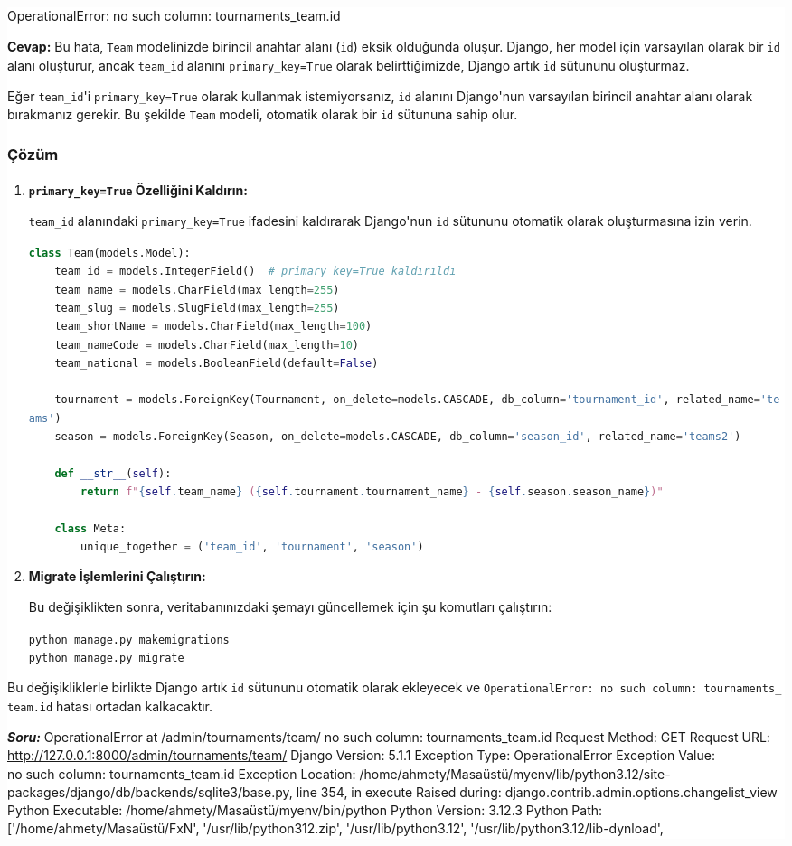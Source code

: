 OperationalError: no such column: tournaments_team.id

**Cevap:** Bu hata, `Team` modelinizde birincil anahtar alanı (`id`) eksik olduğunda oluşur. Django, her model için varsayılan olarak bir `id` alanı oluşturur, ancak `team_id` alanını `primary_key=True` olarak belirttiğimizde, Django artık `id` sütununu oluşturmaz.

Eğer `team_id`'i `primary_key=True` olarak kullanmak istemiyorsanız, `id` alanını Django'nun varsayılan birincil anahtar alanı olarak bırakmanız gerekir. Bu şekilde `Team` modeli, otomatik olarak bir `id` sütununa sahip olur.

### Çözüm

1. **`primary_key=True` Özelliğini Kaldırın:**

   `team_id` alanındaki `primary_key=True` ifadesini kaldırarak Django'nun `id` sütununu otomatik olarak oluşturmasına izin verin.

   ```python
   class Team(models.Model):
       team_id = models.IntegerField()  # primary_key=True kaldırıldı
       team_name = models.CharField(max_length=255)
       team_slug = models.SlugField(max_length=255)
       team_shortName = models.CharField(max_length=100)
       team_nameCode = models.CharField(max_length=10)
       team_national = models.BooleanField(default=False)
       
       tournament = models.ForeignKey(Tournament, on_delete=models.CASCADE, db_column='tournament_id', related_name='teams')
       season = models.ForeignKey(Season, on_delete=models.CASCADE, db_column='season_id', related_name='teams2')

       def __str__(self):
           return f"{self.team_name} ({self.tournament.tournament_name} - {self.season.season_name})"

       class Meta:
           unique_together = ('team_id', 'tournament', 'season')
   ```

2. **Migrate İşlemlerini Çalıştırın:**

   Bu değişiklikten sonra, veritabanınızdaki şemayı güncellemek için şu komutları çalıştırın:

   ```bash
   python manage.py makemigrations
   python manage.py migrate
   ```

Bu değişikliklerle birlikte Django artık `id` sütununu otomatik olarak ekleyecek ve `OperationalError: no such column: tournaments_team.id` hatası ortadan kalkacaktır.

***Soru:*** OperationalError at /admin/tournaments/team/
no such column: tournaments_team.id
Request Method:	GET
Request URL:	http://127.0.0.1:8000/admin/tournaments/team/
Django Version:	5.1.1
Exception Type:	OperationalError
Exception Value:	
no such column: tournaments_team.id
Exception Location:	/home/ahmety/Masaüstü/myenv/lib/python3.12/site-packages/django/db/backends/sqlite3/base.py, line 354, in execute
Raised during:	django.contrib.admin.options.changelist_view
Python Executable:	/home/ahmety/Masaüstü/myenv/bin/python
Python Version:	3.12.3
Python Path:	
['/home/ahmety/Masaüstü/FxN',
 '/usr/lib/python312.zip',
 '/usr/lib/python3.12',
 '/usr/lib/python3.12/lib-dynload',